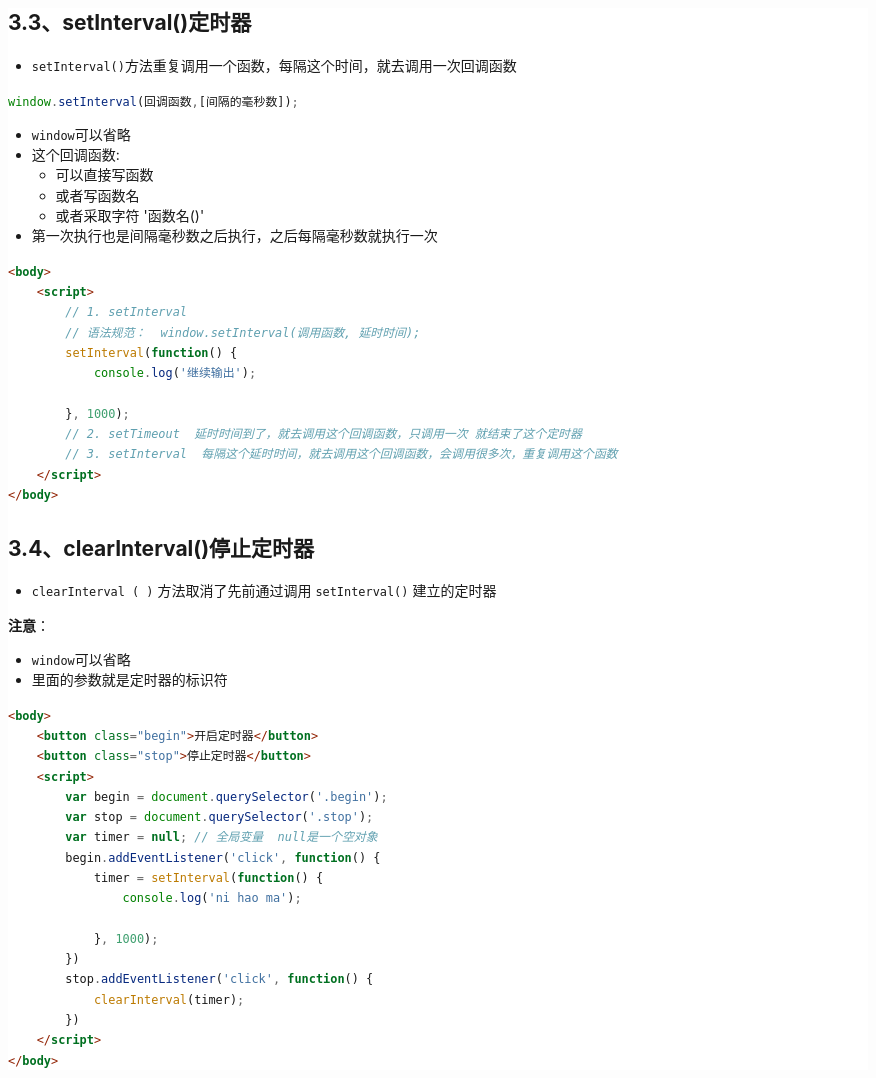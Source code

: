 
## 3.3、setInterval()定时器

- `setInterval()`方法重复调用一个函数，每隔这个时间，就去调用一次回调函数

```js
window.setInterval(回调函数,[间隔的毫秒数]);
```

- `window`可以省略
- 这个回调函数:
  - 可以直接写函数
  - 或者写函数名
  - 或者采取字符 '函数名()'
- 第一次执行也是间隔毫秒数之后执行，之后每隔毫秒数就执行一次

```html
<body>
    <script>
        // 1. setInterval 
        // 语法规范：  window.setInterval(调用函数, 延时时间);
        setInterval(function() {
            console.log('继续输出');

        }, 1000);
        // 2. setTimeout  延时时间到了，就去调用这个回调函数，只调用一次 就结束了这个定时器
        // 3. setInterval  每隔这个延时时间，就去调用这个回调函数，会调用很多次，重复调用这个函数
    </script>
</body>
```



## 3.4、clearInterval()停止定时器

- `clearInterval ( )` 方法取消了先前通过调用 `setInterval()` 建立的定时器

**注意**：

- `window`可以省略
- 里面的参数就是定时器的标识符

```html
<body>
    <button class="begin">开启定时器</button>
    <button class="stop">停止定时器</button>
    <script>
        var begin = document.querySelector('.begin');
        var stop = document.querySelector('.stop');
        var timer = null; // 全局变量  null是一个空对象
        begin.addEventListener('click', function() {
            timer = setInterval(function() {
                console.log('ni hao ma');

            }, 1000);
        })
        stop.addEventListener('click', function() {
            clearInterval(timer);
        })
    </script>
</body>
```
